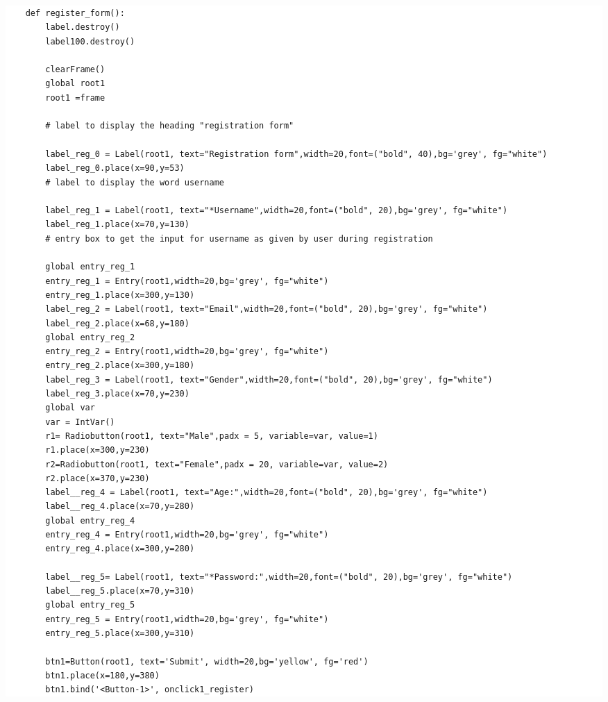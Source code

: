 		def register_form():
			label.destroy()
			label100.destroy()

			clearFrame()
			global root1
			root1 =frame
			
			# label to display the heading "registration form"
			
			label_reg_0 = Label(root1, text="Registration form",width=20,font=("bold", 40),bg='grey', fg="white")
			label_reg_0.place(x=90,y=53)
			# label to display the word username
			
			label_reg_1 = Label(root1, text="*Username",width=20,font=("bold", 20),bg='grey', fg="white")
			label_reg_1.place(x=70,y=130)
			# entry box to get the input for username as given by user during registration 
			
			global entry_reg_1
			entry_reg_1 = Entry(root1,width=20,bg='grey', fg="white")
			entry_reg_1.place(x=300,y=130)
			label_reg_2 = Label(root1, text="Email",width=20,font=("bold", 20),bg='grey', fg="white")
			label_reg_2.place(x=68,y=180)
			global entry_reg_2
			entry_reg_2 = Entry(root1,width=20,bg='grey', fg="white")
			entry_reg_2.place(x=300,y=180)
			label_reg_3 = Label(root1, text="Gender",width=20,font=("bold", 20),bg='grey', fg="white")
			label_reg_3.place(x=70,y=230)
			global var
			var = IntVar()
			r1= Radiobutton(root1, text="Male",padx = 5, variable=var, value=1)
			r1.place(x=300,y=230)
			r2=Radiobutton(root1, text="Female",padx = 20, variable=var, value=2)
			r2.place(x=370,y=230)
			label__reg_4 = Label(root1, text="Age:",width=20,font=("bold", 20),bg='grey', fg="white")
			label__reg_4.place(x=70,y=280)
			global entry_reg_4
			entry_reg_4 = Entry(root1,width=20,bg='grey', fg="white")
			entry_reg_4.place(x=300,y=280)

			label__reg_5= Label(root1, text="*Password:",width=20,font=("bold", 20),bg='grey', fg="white")
			label__reg_5.place(x=70,y=310)
			global entry_reg_5
			entry_reg_5 = Entry(root1,width=20,bg='grey', fg="white")
			entry_reg_5.place(x=300,y=310)

			btn1=Button(root1, text='Submit', width=20,bg='yellow', fg='red')
			btn1.place(x=180,y=380)
			btn1.bind('<Button-1>', onclick1_register)
